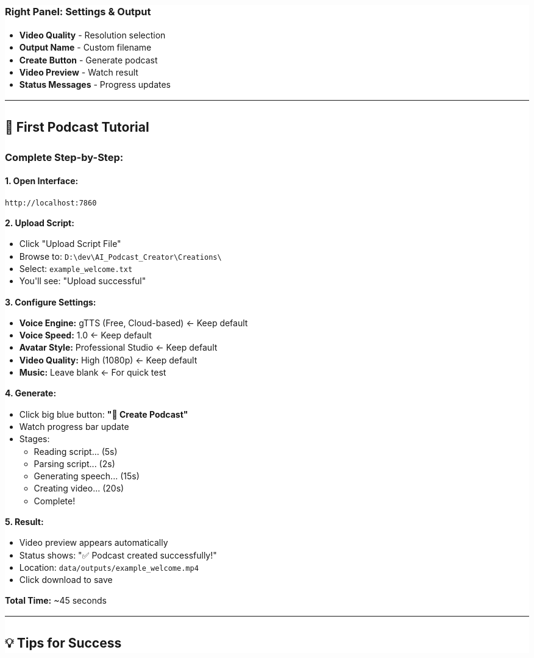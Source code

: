 ### Right Panel: Settings & Output
- **Video Quality** - Resolution selection
- **Output Name** - Custom filename
- **Create Button** - Generate podcast
- **Video Preview** - Watch result
- **Status Messages** - Progress updates

---

## 🎯 First Podcast Tutorial

### Complete Step-by-Step:

**1. Open Interface:**
```
http://localhost:7860
```

**2. Upload Script:**
- Click "Upload Script File"
- Browse to: `D:\dev\AI_Podcast_Creator\Creations\`
- Select: `example_welcome.txt`
- You'll see: "Upload successful"

**3. Configure Settings:**
- **Voice Engine:** gTTS (Free, Cloud-based) ← Keep default
- **Voice Speed:** 1.0 ← Keep default
- **Avatar Style:** Professional Studio ← Keep default
- **Video Quality:** High (1080p) ← Keep default
- **Music:** Leave blank ← For quick test

**4. Generate:**
- Click big blue button: **"🚀 Create Podcast"**
- Watch progress bar update
- Stages:
  - Reading script... (5s)
  - Parsing script... (2s)
  - Generating speech... (15s)
  - Creating video... (20s)
  - Complete!

**5. Result:**
- Video preview appears automatically
- Status shows: "✅ Podcast created successfully!"
- Location: `data/outputs/example_welcome.mp4`
- Click download to save

**Total Time:** ~45 seconds

---

## 💡 Tips for Success
